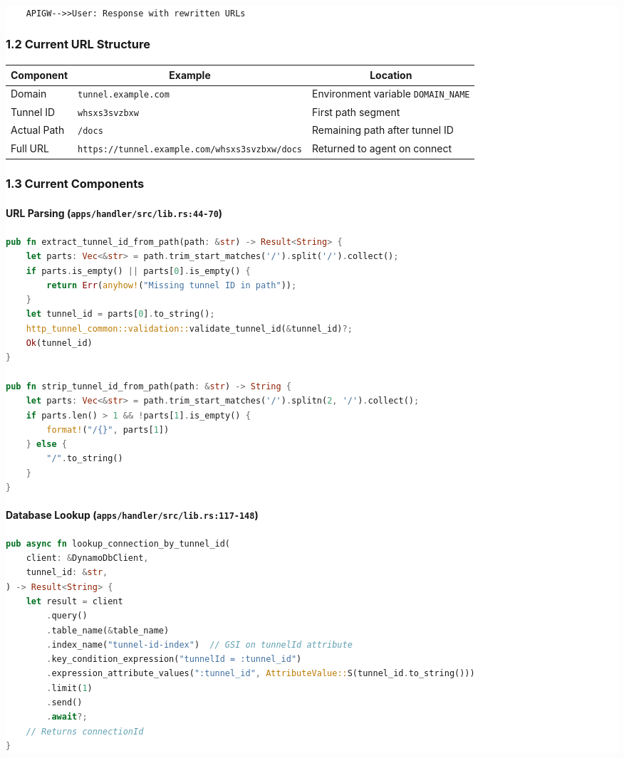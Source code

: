 ```mermaid
    APIGW-->>User: Response with rewritten URLs
```

### 1.2 Current URL Structure

| Component | Example | Location |
|-----------|---------|----------|
| Domain | `tunnel.example.com` | Environment variable `DOMAIN_NAME` |
| Tunnel ID | `whsxs3svzbxw` | First path segment |
| Actual Path | `/docs` | Remaining path after tunnel ID |
| Full URL | `https://tunnel.example.com/whsxs3svzbxw/docs` | Returned to agent on connect |

### 1.3 Current Components

#### URL Parsing (`apps/handler/src/lib.rs:44-70`)

```rust
pub fn extract_tunnel_id_from_path(path: &str) -> Result<String> {
    let parts: Vec<&str> = path.trim_start_matches('/').split('/').collect();
    if parts.is_empty() || parts[0].is_empty() {
        return Err(anyhow!("Missing tunnel ID in path"));
    }
    let tunnel_id = parts[0].to_string();
    http_tunnel_common::validation::validate_tunnel_id(&tunnel_id)?;
    Ok(tunnel_id)
}

pub fn strip_tunnel_id_from_path(path: &str) -> String {
    let parts: Vec<&str> = path.trim_start_matches('/').splitn(2, '/').collect();
    if parts.len() > 1 && !parts[1].is_empty() {
        format!("/{}", parts[1])
    } else {
        "/".to_string()
    }
}
```

#### Database Lookup (`apps/handler/src/lib.rs:117-148`)

```rust
pub async fn lookup_connection_by_tunnel_id(
    client: &DynamoDbClient,
    tunnel_id: &str,
) -> Result<String> {
    let result = client
        .query()
        .table_name(&table_name)
        .index_name("tunnel-id-index")  // GSI on tunnelId attribute
        .key_condition_expression("tunnelId = :tunnel_id")
        .expression_attribute_values(":tunnel_id", AttributeValue::S(tunnel_id.to_string()))
        .limit(1)
        .send()
        .await?;
    // Returns connectionId
}
```
